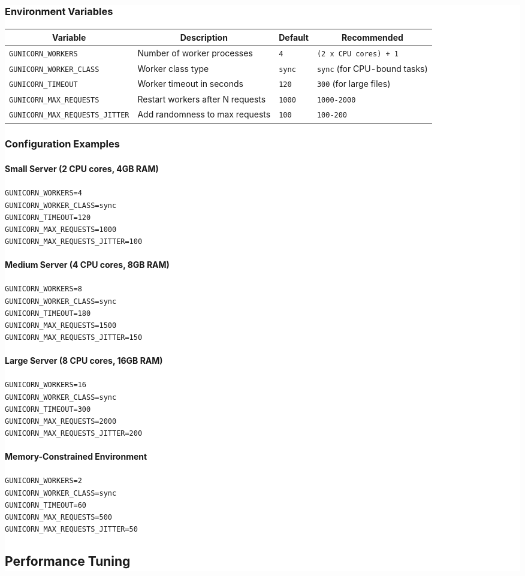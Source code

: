 ### Environment Variables

| Variable | Description | Default | Recommended |
|----------|-------------|---------|-------------|
| `GUNICORN_WORKERS` | Number of worker processes | `4` | `(2 x CPU cores) + 1` |
| `GUNICORN_WORKER_CLASS` | Worker class type | `sync` | `sync` (for CPU-bound tasks) |
| `GUNICORN_TIMEOUT` | Worker timeout in seconds | `120` | `300` (for large files) |
| `GUNICORN_MAX_REQUESTS` | Restart workers after N requests | `1000` | `1000-2000` |
| `GUNICORN_MAX_REQUESTS_JITTER` | Add randomness to max requests | `100` | `100-200` |

### Configuration Examples

#### Small Server (2 CPU cores, 4GB RAM)
```env
GUNICORN_WORKERS=4
GUNICORN_WORKER_CLASS=sync
GUNICORN_TIMEOUT=120
GUNICORN_MAX_REQUESTS=1000
GUNICORN_MAX_REQUESTS_JITTER=100
```

#### Medium Server (4 CPU cores, 8GB RAM)
```env
GUNICORN_WORKERS=8
GUNICORN_WORKER_CLASS=sync
GUNICORN_TIMEOUT=180
GUNICORN_MAX_REQUESTS=1500
GUNICORN_MAX_REQUESTS_JITTER=150
```

#### Large Server (8 CPU cores, 16GB RAM)
```env
GUNICORN_WORKERS=16
GUNICORN_WORKER_CLASS=sync
GUNICORN_TIMEOUT=300
GUNICORN_MAX_REQUESTS=2000
GUNICORN_MAX_REQUESTS_JITTER=200
```

#### Memory-Constrained Environment
```env
GUNICORN_WORKERS=2
GUNICORN_WORKER_CLASS=sync
GUNICORN_TIMEOUT=60
GUNICORN_MAX_REQUESTS=500
GUNICORN_MAX_REQUESTS_JITTER=50
```

## Performance Tuning
